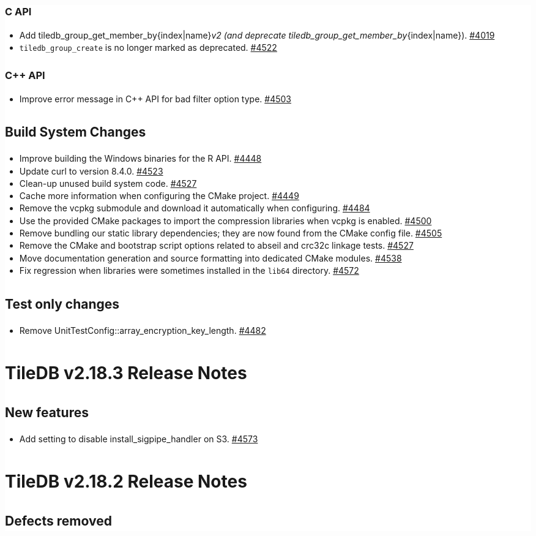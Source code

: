 ### C API

* Add tiledb_group_get_member_by{index|name}_v2 (and deprecate tiledb_group_get_member_by_{index|name}). [#4019](https://github.com/TileDB-Inc/TileDB/pull/4019)
* `tiledb_group_create` is no longer marked as deprecated. [#4522](https://github.com/TileDB-Inc/TileDB/pull/4522)

### C++ API

* Improve error message in C++ API for bad filter option type. [#4503](https://github.com/TileDB-Inc/TileDB/pull/4503)

## Build System Changes

* Improve building the Windows binaries for the R API. [#4448](https://github.com/TileDB-Inc/TileDB/pull/4448)
* Update curl to version 8.4.0. [#4523](https://github.com/TileDB-Inc/TileDB/pull/4523)
* Clean-up unused build system code. [#4527](https://github.com/TileDB-Inc/TileDB/pull/4527)
* Cache more information when configuring the CMake project. [#4449](https://github.com/TileDB-Inc/TileDB/pull/4449)
* Remove the vcpkg submodule and download it automatically when configuring. [#4484](https://github.com/TileDB-Inc/TileDB/pull/4484)
* Use the provided CMake packages to import the compression libraries when vcpkg is enabled. [#4500](https://github.com/TileDB-Inc/TileDB/pull/4500)
* Remove bundling our static library dependencies; they are now found from the CMake config file. [#4505](https://github.com/TileDB-Inc/TileDB/pull/4505)
* Remove the CMake and bootstrap script options related to abseil and crc32c linkage tests. [#4527](https://github.com/TileDB-Inc/TileDB/pull/4527)
* Move documentation generation and source formatting into dedicated CMake modules. [#4538](https://github.com/TileDB-Inc/TileDB/pull/4538)
* Fix regression when libraries were sometimes installed in the `lib64` directory. [#4572](https://github.com/TileDB-Inc/TileDB/pull/4572)

## Test only changes

* Remove UnitTestConfig::array_encryption_key_length. [#4482](https://github.com/TileDB-Inc/TileDB/pull/4482)

# TileDB v2.18.3 Release Notes

## New features

* Add setting to disable install_sigpipe_handler on S3. [#4573](https://github.com/TileDB-Inc/TileDB/pull/4573)

# TileDB v2.18.2 Release Notes

## Defects removed
